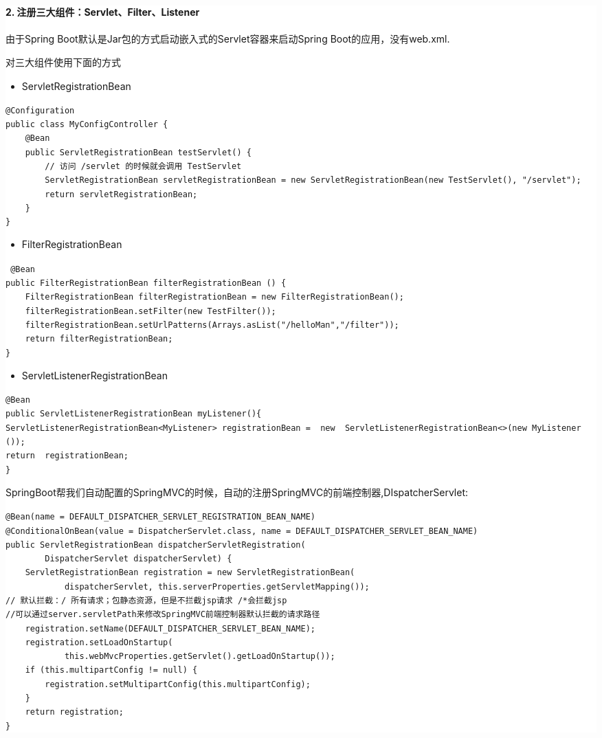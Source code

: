 #### 2. 注册三大组件：Servlet、Filter、Listener

由于Spring Boot默认是Jar包的方式启动嵌入式的Servlet容器来启动Spring Boot的应用，没有web.xml.

对三大组件使用下面的方式

- ServletRegistrationBean

```
@Configuration
public class MyConfigController {
    @Bean
    public ServletRegistrationBean testServlet() {
        // 访问 /servlet 的时候就会调用 TestServlet
        ServletRegistrationBean servletRegistrationBean = new ServletRegistrationBean(new TestServlet(), "/servlet");
        return servletRegistrationBean;
    }
}
```

- FilterRegistrationBean
```
 @Bean
public FilterRegistrationBean filterRegistrationBean () {
    FilterRegistrationBean filterRegistrationBean = new FilterRegistrationBean();
    filterRegistrationBean.setFilter(new TestFilter());
    filterRegistrationBean.setUrlPatterns(Arrays.asList("/helloMan","/filter"));
    return filterRegistrationBean;
}
```
- ServletListenerRegistrationBean

```
@Bean 
public ServletListenerRegistrationBean myListener(){     
ServletListenerRegistrationBean<MyListener> registrationBean =  new  ServletListenerRegistrationBean<>(new MyListener());    
return  registrationBean; 
}
```
SpringBoot帮我们自动配置的SpringMVC的时候，自动的注册SpringMVC的前端控制器,DIspatcherServlet:

```
@Bean(name = DEFAULT_DISPATCHER_SERVLET_REGISTRATION_BEAN_NAME)
@ConditionalOnBean(value = DispatcherServlet.class, name = DEFAULT_DISPATCHER_SERVLET_BEAN_NAME)
public ServletRegistrationBean dispatcherServletRegistration(
		DispatcherServlet dispatcherServlet) {
	ServletRegistrationBean registration = new ServletRegistrationBean(
			dispatcherServlet, this.serverProperties.getServletMapping());
// 默认拦截：/ 所有请求；包静态资源，但是不拦截jsp请求 /*会拦截jsp 
//可以通过server.servletPath来修改SpringMVC前端控制器默认拦截的请求路径 
	registration.setName(DEFAULT_DISPATCHER_SERVLET_BEAN_NAME);
	registration.setLoadOnStartup(
			this.webMvcProperties.getServlet().getLoadOnStartup());
	if (this.multipartConfig != null) {
		registration.setMultipartConfig(this.multipartConfig);
	}
	return registration;
}
```

